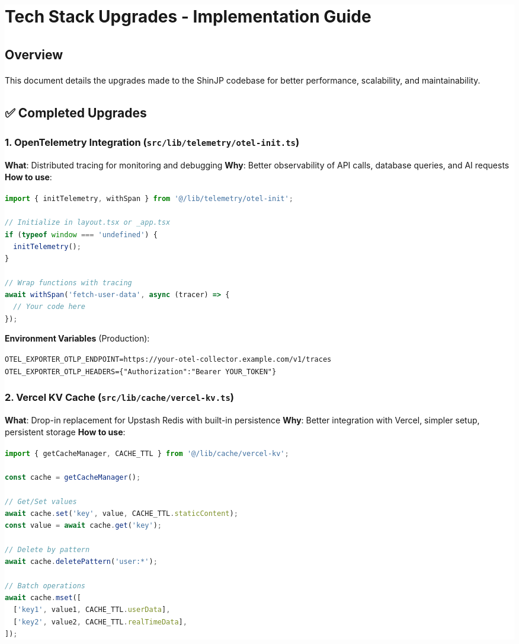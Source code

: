 # Tech Stack Upgrades - Implementation Guide

## Overview
This document details the upgrades made to the ShinJP codebase for better performance, scalability, and maintainability.

## ✅ Completed Upgrades

### 1. OpenTelemetry Integration (`src/lib/telemetry/otel-init.ts`)
**What**: Distributed tracing for monitoring and debugging
**Why**: Better observability of API calls, database queries, and AI requests
**How to use**:

```typescript
import { initTelemetry, withSpan } from '@/lib/telemetry/otel-init';

// Initialize in layout.tsx or _app.tsx
if (typeof window === 'undefined') {
  initTelemetry();
}

// Wrap functions with tracing
await withSpan('fetch-user-data', async (tracer) => {
  // Your code here
});
```

**Environment Variables** (Production):
```env
OTEL_EXPORTER_OTLP_ENDPOINT=https://your-otel-collector.example.com/v1/traces
OTEL_EXPORTER_OTLP_HEADERS={"Authorization":"Bearer YOUR_TOKEN"}
```

### 2. Vercel KV Cache (`src/lib/cache/vercel-kv.ts`)
**What**: Drop-in replacement for Upstash Redis with built-in persistence
**Why**: Better integration with Vercel, simpler setup, persistent storage
**How to use**:

```typescript
import { getCacheManager, CACHE_TTL } from '@/lib/cache/vercel-kv';

const cache = getCacheManager();

// Get/Set values
await cache.set('key', value, CACHE_TTL.staticContent);
const value = await cache.get('key');

// Delete by pattern
await cache.deletePattern('user:*');

// Batch operations
await cache.mset([
  ['key1', value1, CACHE_TTL.userData],
  ['key2', value2, CACHE_TTL.realTimeData],
]);
```
